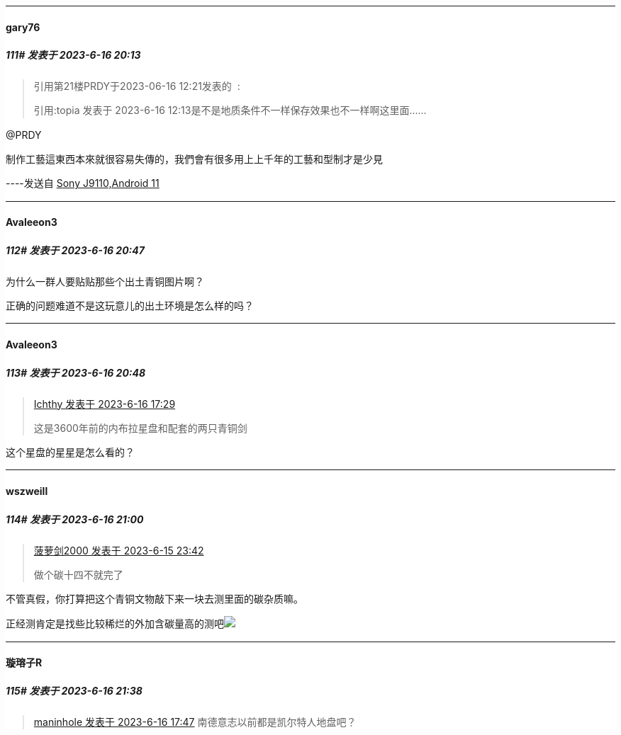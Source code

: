 
*****

####  gary76  
##### 111#       发表于 2023-6-16 20:13

<blockquote>引用第21楼PRDY于2023-06-16 12:21发表的  :

引用:topia 发表于 2023-6-16 12:13是不是地质条件不一样保存效果也不一样啊这里面......</blockquote>
@PRDY

制作工藝這東西本來就很容易失傳的，我們會有很多用上上千年的工藝和型制才是少見

----发送自 [Sony J9110,Android 11](http://stage1.5j4m.com/?1.37)


*****

####  Avaleeon3  
##### 112#       发表于 2023-6-16 20:47

为什么一群人要贴贴那些个出土青铜图片啊？

正确的问题难道不是这玩意儿的出土环境是怎么样的吗？

*****

####  Avaleeon3  
##### 113#       发表于 2023-6-16 20:48

<blockquote><a href="httphttps://bbs.saraba1st.com/2b/forum.php?mod=redirect&amp;goto=findpost&amp;pid=61311984&amp;ptid=2140274" target="_blank">Ichthy 发表于 2023-6-16 17:29</a>

这是3600年前的内布拉星盘和配套的两只青铜剑</blockquote>
这个星盘的星星是怎么看的？


*****

####  wszweill  
##### 114#       发表于 2023-6-16 21:00

<blockquote><a href="httphttps://bbs.saraba1st.com/2b/forum.php?mod=redirect&amp;goto=findpost&amp;pid=61308375&amp;ptid=2140274" target="_blank">菠萝剑2000 发表于 2023-6-15 23:42</a>

做个碳十四不就完了</blockquote>
不管真假，你打算把这个青铜文物敲下来一块去测里面的碳杂质嘛。

正经测肯定是找些比较稀烂的外加含碳量高的测吧<img src="https://static.saraba1st.com/image/smiley/face2017/068.png" referrerpolicy="no-referrer">


*****

####  璇瑢子R  
##### 115#       发表于 2023-6-16 21:38

<blockquote><a href="httphttps://bbs.saraba1st.com/2b/forum.php?mod=redirect&amp;goto=findpost&amp;pid=61312145&amp;ptid=2140274" target="_blank">maninhole 发表于 2023-6-16 17:47</a>
南德意志以前都是凯尔特人地盘吧？
